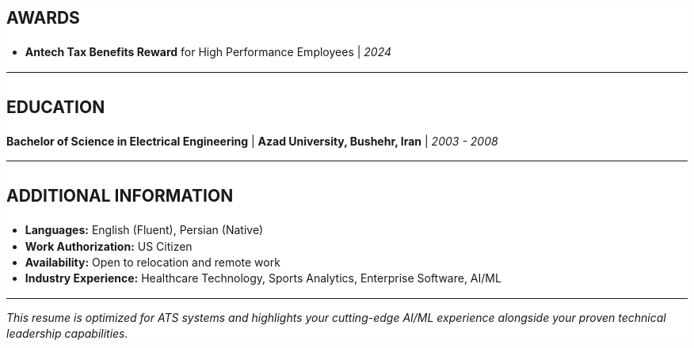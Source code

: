 
## AWARDS

- **Antech Tax Benefits Reward** for High Performance Employees | *2024*

---

## EDUCATION

**Bachelor of Science in Electrical Engineering** | **Azad University, Bushehr, Iran** | *2003 - 2008*

---

## ADDITIONAL INFORMATION

- **Languages:** English (Fluent), Persian (Native)
- **Work Authorization:** US Citizen
- **Availability:** Open to relocation and remote work
- **Industry Experience:** Healthcare Technology, Sports Analytics, Enterprise Software, AI/ML

---

*This resume is optimized for ATS systems and highlights your cutting-edge AI/ML experience alongside your proven technical leadership capabilities.*
